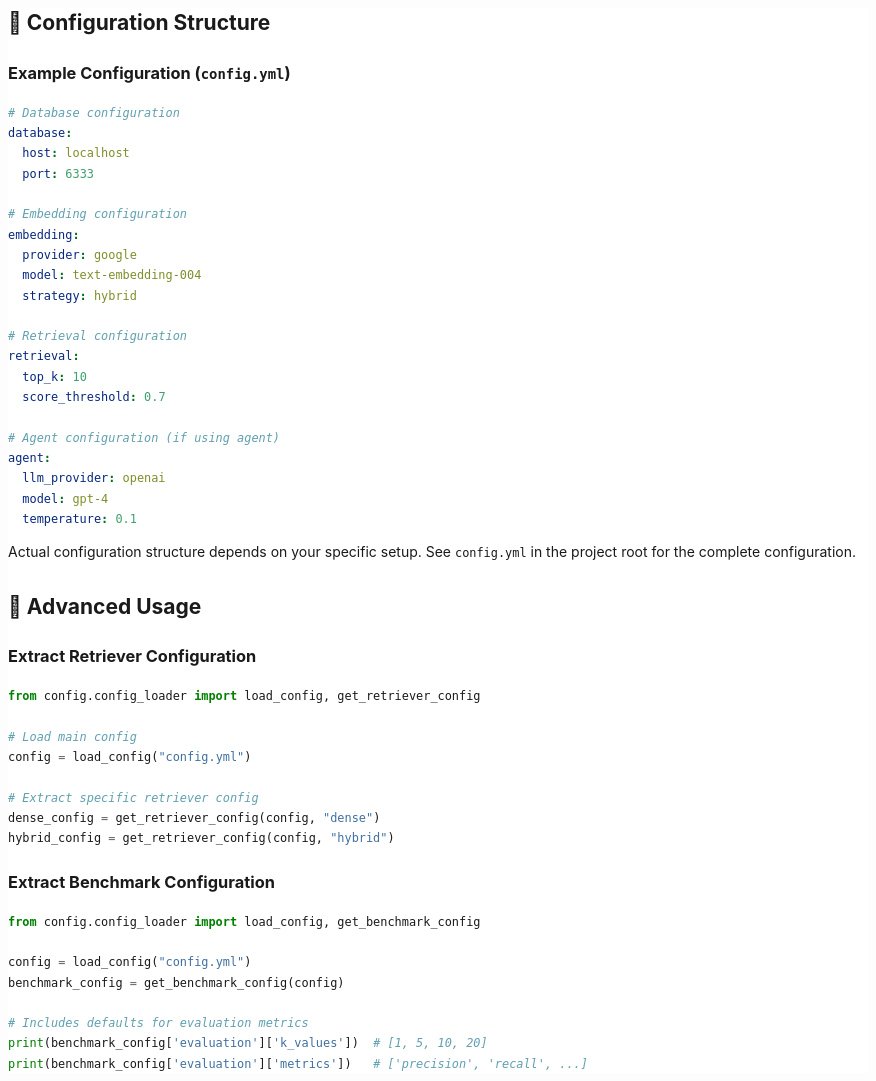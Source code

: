 ## 📝 Configuration Structure

### Example Configuration (`config.yml`)
```yaml
# Database configuration
database:
  host: localhost
  port: 6333
  
# Embedding configuration
embedding:
  provider: google
  model: text-embedding-004
  strategy: hybrid
  
# Retrieval configuration
retrieval:
  top_k: 10
  score_threshold: 0.7
  
# Agent configuration (if using agent)
agent:
  llm_provider: openai
  model: gpt-4
  temperature: 0.1
```

Actual configuration structure depends on your specific setup. See `config.yml` in the project root for the complete configuration.

## 🔧 Advanced Usage

### Extract Retriever Configuration
```python
from config.config_loader import load_config, get_retriever_config

# Load main config
config = load_config("config.yml")

# Extract specific retriever config
dense_config = get_retriever_config(config, "dense")
hybrid_config = get_retriever_config(config, "hybrid")
```

### Extract Benchmark Configuration
```python
from config.config_loader import load_config, get_benchmark_config

config = load_config("config.yml")
benchmark_config = get_benchmark_config(config)

# Includes defaults for evaluation metrics
print(benchmark_config['evaluation']['k_values'])  # [1, 5, 10, 20]
print(benchmark_config['evaluation']['metrics'])   # ['precision', 'recall', ...]
```
